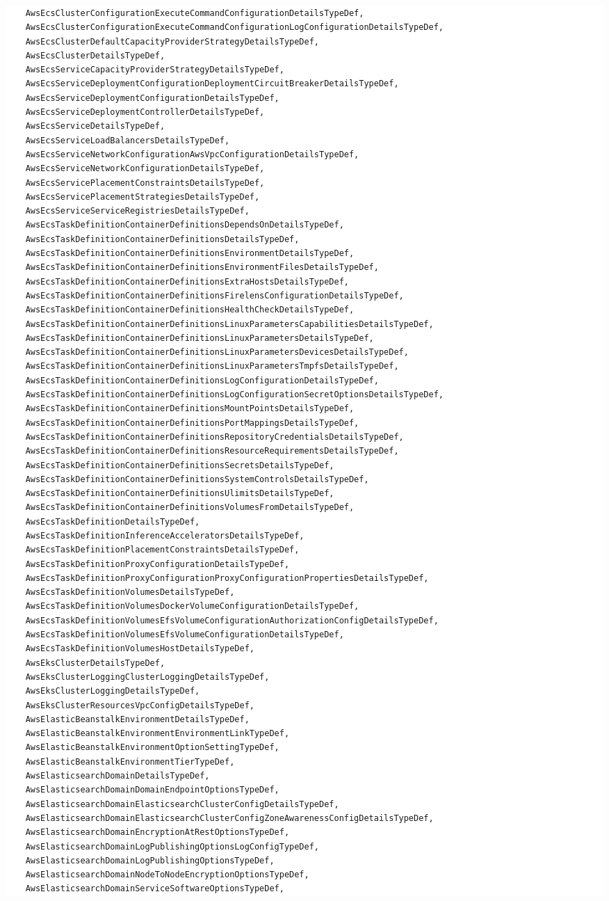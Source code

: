 ```python
    AwsEcsClusterConfigurationExecuteCommandConfigurationDetailsTypeDef,
    AwsEcsClusterConfigurationExecuteCommandConfigurationLogConfigurationDetailsTypeDef,
    AwsEcsClusterDefaultCapacityProviderStrategyDetailsTypeDef,
    AwsEcsClusterDetailsTypeDef,
    AwsEcsServiceCapacityProviderStrategyDetailsTypeDef,
    AwsEcsServiceDeploymentConfigurationDeploymentCircuitBreakerDetailsTypeDef,
    AwsEcsServiceDeploymentConfigurationDetailsTypeDef,
    AwsEcsServiceDeploymentControllerDetailsTypeDef,
    AwsEcsServiceDetailsTypeDef,
    AwsEcsServiceLoadBalancersDetailsTypeDef,
    AwsEcsServiceNetworkConfigurationAwsVpcConfigurationDetailsTypeDef,
    AwsEcsServiceNetworkConfigurationDetailsTypeDef,
    AwsEcsServicePlacementConstraintsDetailsTypeDef,
    AwsEcsServicePlacementStrategiesDetailsTypeDef,
    AwsEcsServiceServiceRegistriesDetailsTypeDef,
    AwsEcsTaskDefinitionContainerDefinitionsDependsOnDetailsTypeDef,
    AwsEcsTaskDefinitionContainerDefinitionsDetailsTypeDef,
    AwsEcsTaskDefinitionContainerDefinitionsEnvironmentDetailsTypeDef,
    AwsEcsTaskDefinitionContainerDefinitionsEnvironmentFilesDetailsTypeDef,
    AwsEcsTaskDefinitionContainerDefinitionsExtraHostsDetailsTypeDef,
    AwsEcsTaskDefinitionContainerDefinitionsFirelensConfigurationDetailsTypeDef,
    AwsEcsTaskDefinitionContainerDefinitionsHealthCheckDetailsTypeDef,
    AwsEcsTaskDefinitionContainerDefinitionsLinuxParametersCapabilitiesDetailsTypeDef,
    AwsEcsTaskDefinitionContainerDefinitionsLinuxParametersDetailsTypeDef,
    AwsEcsTaskDefinitionContainerDefinitionsLinuxParametersDevicesDetailsTypeDef,
    AwsEcsTaskDefinitionContainerDefinitionsLinuxParametersTmpfsDetailsTypeDef,
    AwsEcsTaskDefinitionContainerDefinitionsLogConfigurationDetailsTypeDef,
    AwsEcsTaskDefinitionContainerDefinitionsLogConfigurationSecretOptionsDetailsTypeDef,
    AwsEcsTaskDefinitionContainerDefinitionsMountPointsDetailsTypeDef,
    AwsEcsTaskDefinitionContainerDefinitionsPortMappingsDetailsTypeDef,
    AwsEcsTaskDefinitionContainerDefinitionsRepositoryCredentialsDetailsTypeDef,
    AwsEcsTaskDefinitionContainerDefinitionsResourceRequirementsDetailsTypeDef,
    AwsEcsTaskDefinitionContainerDefinitionsSecretsDetailsTypeDef,
    AwsEcsTaskDefinitionContainerDefinitionsSystemControlsDetailsTypeDef,
    AwsEcsTaskDefinitionContainerDefinitionsUlimitsDetailsTypeDef,
    AwsEcsTaskDefinitionContainerDefinitionsVolumesFromDetailsTypeDef,
    AwsEcsTaskDefinitionDetailsTypeDef,
    AwsEcsTaskDefinitionInferenceAcceleratorsDetailsTypeDef,
    AwsEcsTaskDefinitionPlacementConstraintsDetailsTypeDef,
    AwsEcsTaskDefinitionProxyConfigurationDetailsTypeDef,
    AwsEcsTaskDefinitionProxyConfigurationProxyConfigurationPropertiesDetailsTypeDef,
    AwsEcsTaskDefinitionVolumesDetailsTypeDef,
    AwsEcsTaskDefinitionVolumesDockerVolumeConfigurationDetailsTypeDef,
    AwsEcsTaskDefinitionVolumesEfsVolumeConfigurationAuthorizationConfigDetailsTypeDef,
    AwsEcsTaskDefinitionVolumesEfsVolumeConfigurationDetailsTypeDef,
    AwsEcsTaskDefinitionVolumesHostDetailsTypeDef,
    AwsEksClusterDetailsTypeDef,
    AwsEksClusterLoggingClusterLoggingDetailsTypeDef,
    AwsEksClusterLoggingDetailsTypeDef,
    AwsEksClusterResourcesVpcConfigDetailsTypeDef,
    AwsElasticBeanstalkEnvironmentDetailsTypeDef,
    AwsElasticBeanstalkEnvironmentEnvironmentLinkTypeDef,
    AwsElasticBeanstalkEnvironmentOptionSettingTypeDef,
    AwsElasticBeanstalkEnvironmentTierTypeDef,
    AwsElasticsearchDomainDetailsTypeDef,
    AwsElasticsearchDomainDomainEndpointOptionsTypeDef,
    AwsElasticsearchDomainElasticsearchClusterConfigDetailsTypeDef,
    AwsElasticsearchDomainElasticsearchClusterConfigZoneAwarenessConfigDetailsTypeDef,
    AwsElasticsearchDomainEncryptionAtRestOptionsTypeDef,
    AwsElasticsearchDomainLogPublishingOptionsLogConfigTypeDef,
    AwsElasticsearchDomainLogPublishingOptionsTypeDef,
    AwsElasticsearchDomainNodeToNodeEncryptionOptionsTypeDef,
    AwsElasticsearchDomainServiceSoftwareOptionsTypeDef,
```